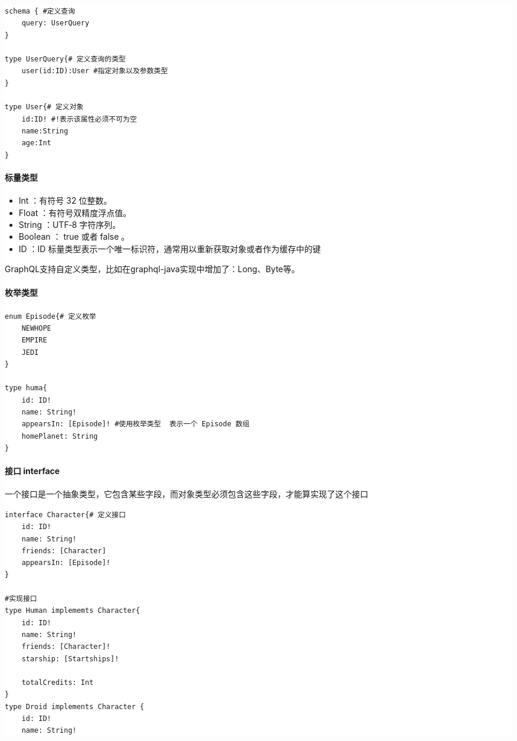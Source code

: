 ```
schema { #定义查询
	query: UserQuery
}

type UserQuery{# 定义查询的类型
	user(id:ID):User #指定对象以及参数类型
}

type User{# 定义对象
	id:ID! #!表示该属性必须不可为空
	name:String
	age:Int
}
```

#### 标量类型

-   Int ：有符号 32 位整数。
-   Float ：有符号双精度浮点值。
-   String ：UTF‐8 字符序列。
-   Boolean ： true 或者 false 。
-   ID ：ID 标量类型表示一个唯一标识符，通常用以重新获取对象或者作为缓存中的键  

GraphQL支持自定义类型，比如在graphql-java实现中增加了：Long、Byte等。  

#### 枚举类型

```
enum Episode{# 定义枚举
	NEWHOPE
	EMPIRE
	JEDI
}

type huma{
	id: ID!
	name: String!
	appearsIn: [Episode]! #使用枚举类型  表示一个 Episode 数组
	homePlanet: String
}
```

#### 接口 interface

一个接口是一个抽象类型，它包含某些字段，而对象类型必须包含这些字段，才能算实现了这个接口  

```
interface Character{# 定义接口
	id: ID!
	name: String!
	friends: [Character]
	appearsIn: [Episode]!
}

#实现接口
type Human implememts Character{
	id: ID!
	name: String!
	friends: [Character]!
	starship: [Startships]!
	
	totalCredits: Int
}
type Droid implements Character {
	id: ID!
	name: String!
```